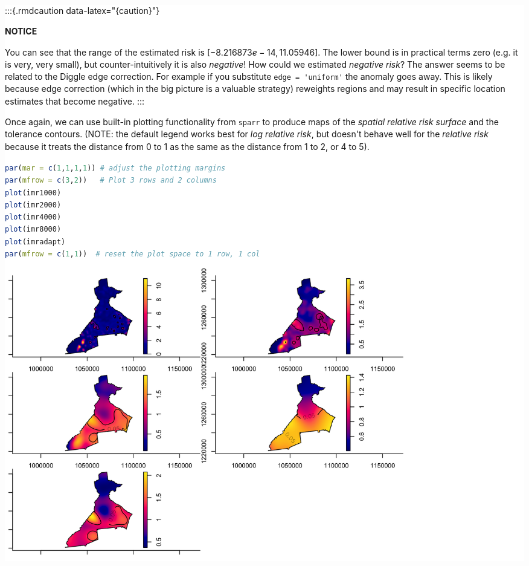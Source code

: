 :::{.rmdcaution data-latex="{caution}"}

__NOTICE__

You can see that the range of the estimated risk is $[-8.216873e-14, 11.05946]$. The lower bound is in practical terms zero (e.g. it is very, very small), but counter-intuitively it is also *negative*! How could we estimated *negative risk*? The answer seems to be related to the Diggle edge correction. For example if you substitute `edge = 'uniform'` the anomaly goes away. This is likely because edge correction (which in the big picture is a valuable strategy) reweights regions and may result in specific location estimates that become negative.
:::



Once again, we can use built-in plotting functionality from `sparr` to produce maps of the *spatial relative risk surface* and the tolerance contours. (NOTE: the default legend works best for *log relative risk*, but doesn't behave well for the *relative risk* because it treats the distance from 0 to 1 as the same as the distance from 1 to 2, or 4 to 5).


```r
par(mar = c(1,1,1,1)) # adjust the plotting margins
par(mfrow = c(3,2))   # Plot 3 rows and 2 columns
plot(imr1000)
plot(imr2000)
plot(imr4000)
plot(imr8000)
plot(imradapt)
par(mfrow = c(1,1))  # reset the plot space to 1 row, 1 col
```

<img src="07-disease-mapping-4_files/figure-html/unnamed-chunk-28-1.png" width="672" />

